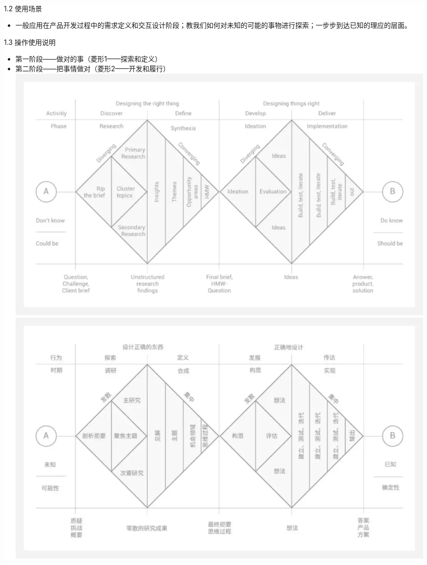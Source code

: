 1.2 使用场景
* 一般应用在产品开发过程中的需求定义和交互设计阶段；教我们如何对未知的可能的事物进行探索；一步步到达已知的理应的层面。

1.3 操作使用说明
* 第一阶段——做对的事（菱形1——探索和定义）
* 第二阶段——把事情做对（菱形2——开发和履行）
![模型](../img/ui_img/des7.jpg)
![模型](../img/ui_img/des8.jpg)
